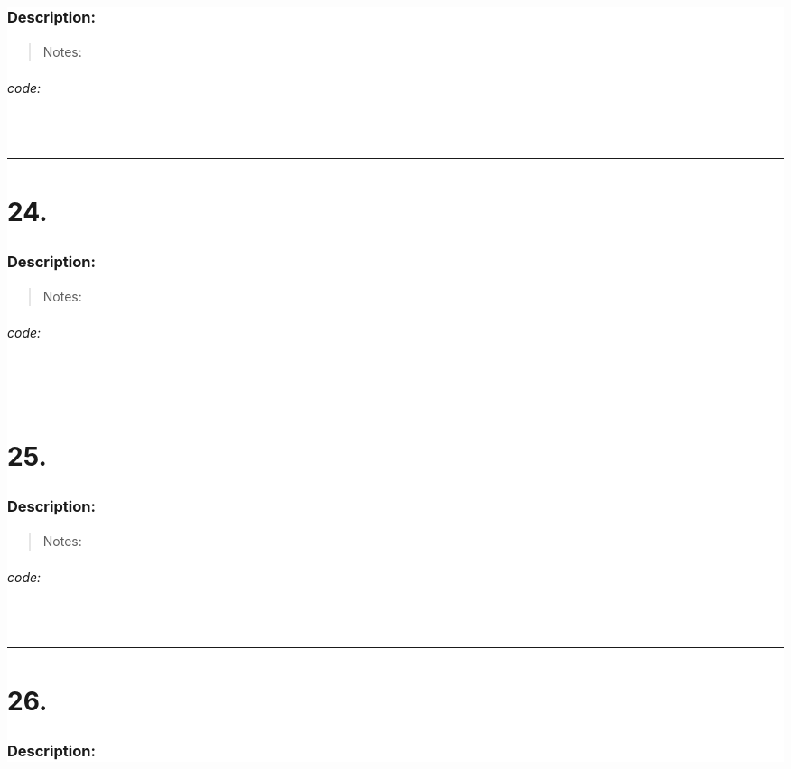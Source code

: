 ### Description:


>Notes:


###### code:


```


```


---
# 24. 

### Description:


>Notes:


###### code:


```


```


---
# 25. 

### Description:


>Notes:


###### code:


```


```


---
# 26. 

### Description:
